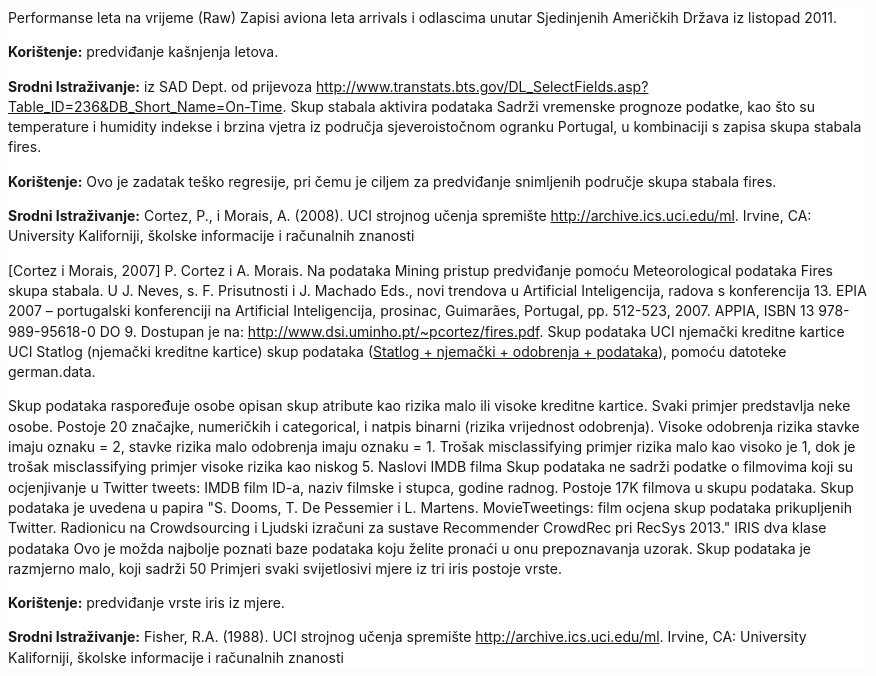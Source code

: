 <tr>
  <td valign=top>Performanse leta na vrijeme (Raw)</td>
  <td valign=top>
Zapisi aviona leta arrivals i odlascima unutar Sjedinjenih Američkih Država iz listopad 2011.<p> </p><b>Korištenje:</b> predviđanje kašnjenja letova. <p> </p><b>Srodni Istraživanje:</b> iz SAD Dept. od prijevoza <a href="http://www.transtats.bts.gov/DL_SelectFields.asp?Table_ID=236&DB_Short_Name=On-Time">http://www.transtats.bts.gov/DL_SelectFields.asp?Table_ID=236&DB_Short_Name=On-Time</a>.
  </td>
</tr>

<tr>
  <td valign=top>Skup stabala aktivira podataka</td>
  <td valign=top>
Sadrži vremenske prognoze podatke, kao što su temperature i humidity indekse i brzina vjetra iz područja sjeveroistočnom ogranku Portugal, u kombinaciji s zapisa skupa stabala fires.<p> </p><b>Korištenje:</b> Ovo je zadatak teško regresije, pri čemu je ciljem za predviđanje snimljenih područje skupa stabala fires. <p> </p><b>Srodni Istraživanje:</b> Cortez, P., i Morais, A. (2008). UCI strojnog učenja spremište <a href="http://archive.ics.uci.edu/ml">http://archive.ics.uci.edu/ml</a>. Irvine, CA: University Kaliforniji, školske informacije i računalnih znanosti <p> </p>[Cortez i Morais, 2007] P. Cortez i A. Morais. Na podataka Mining pristup predviđanje pomoću Meteorological podataka Fires skupa stabala. U J. Neves, s. F. Prisutnosti i J. Machado Eds., novi trendova u Artificial Inteligencija, radova s konferencija 13. EPIA 2007 – portugalski konferenciji na Artificial Inteligencija, prosinac, Guimarães, Portugal, pp. 512-523, 2007. APPIA, ISBN 13 978-989-95618-0 DO 9. Dostupan je na: <a href="http://www.dsi.uminho.pt/~pcortez/fires.pdf">http://www.dsi.uminho.pt/~pcortez/fires.pdf</a>.
  </td>
</tr>

<tr ID=german-credit-card-uci-dataset>
  <td valign=top>Skup podataka UCI njemački kreditne kartice</td>
  <td valign=top>
UCI Statlog (njemački kreditne kartice) skup podataka (<a href="http://archive.ics.uci.edu/ml/datasets/Statlog+(German+Credit+Data)">Statlog + njemački + odobrenja + podataka</a>), pomoću datoteke german.data.<p> </p>Skup podataka raspoređuje osobe opisan skup atribute kao rizika malo ili visoke kreditne kartice. Svaki primjer predstavlja neke osobe. Postoje 20 značajke, numeričkih i categorical, i natpis binarni (rizika vrijednost odobrenja). Visoke odobrenja rizika stavke imaju oznaku = 2, stavke rizika malo odobrenja imaju oznaku = 1. Trošak misclassifying primjer rizika malo kao visoko je 1, dok je trošak misclassifying primjer visoke rizika kao niskog 5.
  </td>
</tr>

<tr ID=imdb-movie-titles>
  <td valign=top>Naslovi IMDB filma</td>
  <td valign=top>
Skup podataka ne sadrži podatke o filmovima koji su ocjenjivanje u Twitter tweets: IMDB film ID-a, naziv filmske i stupca, godine radnog. Postoje 17K filmova u skupu podataka. Skup podataka je uvedena u papira "S. Dooms, T. De Pessemier i L. Martens. MovieTweetings: film ocjena skup podataka prikupljenih Twitter. Radionicu na Crowdsourcing i Ljudski izračuni za sustave Recommender CrowdRec pri RecSys 2013."
  </td>
</tr>

<tr>
  <td valign=top>IRIS dva klase podataka</td>
  <td valign=top>
Ovo je možda najbolje poznati baze podataka koju želite pronaći u onu prepoznavanja uzorak. Skup podataka je razmjerno malo, koji sadrži 50 Primjeri svaki svijetlosivi mjere iz tri iris postoje vrste.<p> </p><b>Korištenje:</b> predviđanje vrste iris iz mjere.  <p> </p><b>Srodni Istraživanje:</b> Fisher, R.A. (1988). UCI strojnog učenja spremište <a href="http://archive.ics.uci.edu/ml">http://archive.ics.uci.edu/ml</a>. Irvine, CA: University Kaliforniji, školske informacije i računalnih znanosti </td>
</tr>


[top]: #machine-learning-sample-datasets
[import-data]: https://msdn.microsoft.com/library/azure/4e1b0fe6-aded-4b3f-a36f-39b8862b9004/